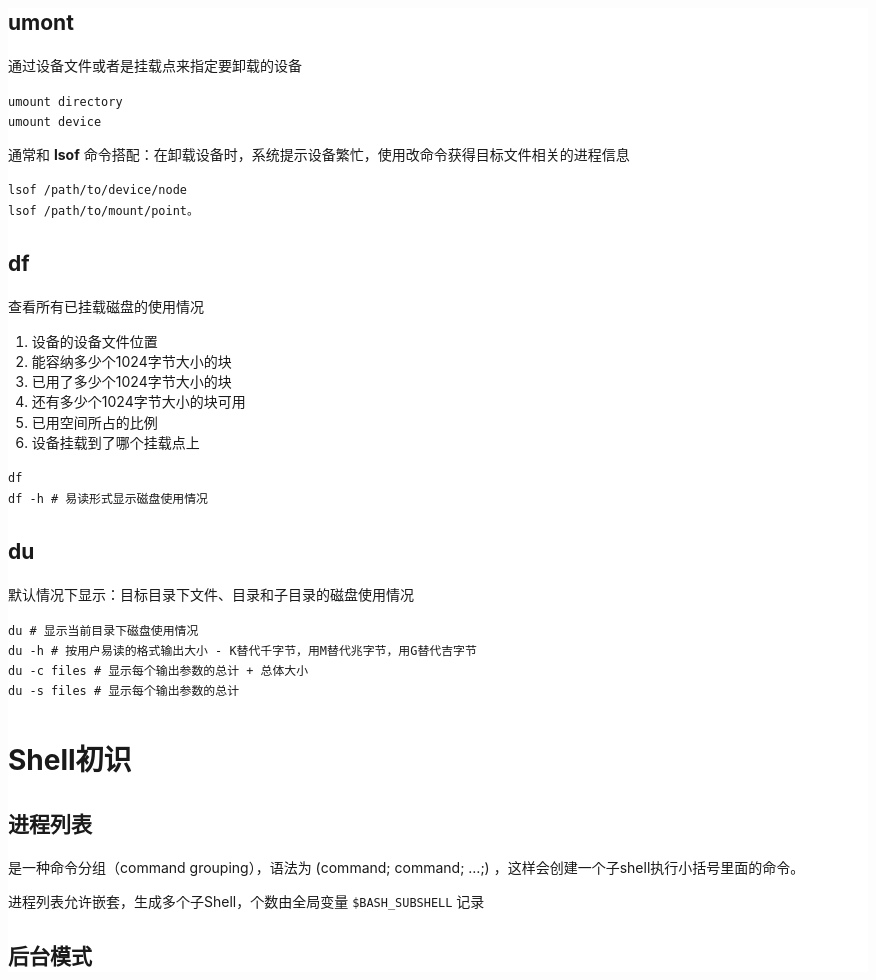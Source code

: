 ## umont

通过设备文件或者是挂载点来指定要卸载的设备

~~~shell
umount directory
umount device
~~~

通常和 **lsof** 命令搭配：在卸载设备时，系统提示设备繁忙，使用改命令获得目标文件相关的进程信息

~~~shell
lsof /path/to/device/node
lsof /path/to/mount/point。
~~~

## df

查看所有已挂载磁盘的使用情况

1. 设备的设备文件位置
2. 能容纳多少个1024字节大小的块
3. 已用了多少个1024字节大小的块
4. 还有多少个1024字节大小的块可用
5. 已用空间所占的比例
6. 设备挂载到了哪个挂载点上

~~~shell
df
df -h # 易读形式显示磁盘使用情况
~~~

## du

默认情况下显示：目标目录下文件、目录和子目录的磁盘使用情况

~~~shell
du # 显示当前目录下磁盘使用情况
du -h # 按用户易读的格式输出大小 - K替代千字节，用M替代兆字节，用G替代吉字节
du -c files # 显示每个输出参数的总计 + 总体大小
du -s files # 显示每个输出参数的总计
~~~

# Shell初识

## 进程列表

是一种命令分组（command grouping），语法为 (command; command; …;) ，这样会创建一个子shell执行小括号里面的命令。

进程列表允许嵌套，生成多个子Shell，个数由全局变量 `$BASH_SUBSHELL` 记录

## 后台模式
